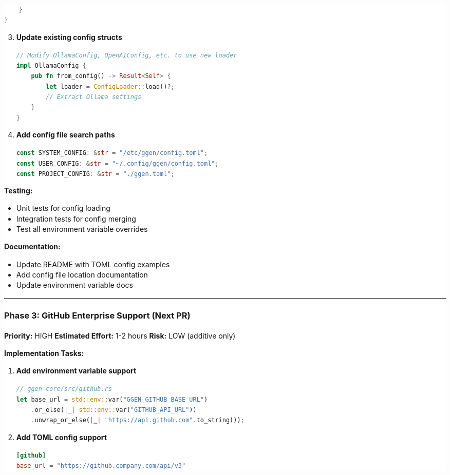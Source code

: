    ```rust
       }
   }
   ```

3. **Update existing config structs**
   ```rust
   // Modify OllamaConfig, OpenAIConfig, etc. to use new loader
   impl OllamaConfig {
       pub fn from_config() -> Result<Self> {
           let loader = ConfigLoader::load()?;
           // Extract Ollama settings
       }
   }
   ```

4. **Add config file search paths**
   ```rust
   const SYSTEM_CONFIG: &str = "/etc/ggen/config.toml";
   const USER_CONFIG: &str = "~/.config/ggen/config.toml";
   const PROJECT_CONFIG: &str = "./ggen.toml";
   ```

**Testing:**
- Unit tests for config loading
- Integration tests for config merging
- Test all environment variable overrides

**Documentation:**
- Update README with TOML config examples
- Add config file location documentation
- Update environment variable docs

---

### Phase 3: GitHub Enterprise Support (Next PR)

**Priority:** HIGH
**Estimated Effort:** 1-2 hours
**Risk:** LOW (additive only)

**Implementation Tasks:**

1. **Add environment variable support**
   ```rust
   // ggen-core/src/github.rs
   let base_url = std::env::var("GGEN_GITHUB_BASE_URL")
       .or_else(|_| std::env::var("GITHUB_API_URL"))
       .unwrap_or_else(|_| "https://api.github.com".to_string());
   ```

2. **Add TOML config support**
   ```toml
   [github]
   base_url = "https://github.company.com/api/v3"
   ```
